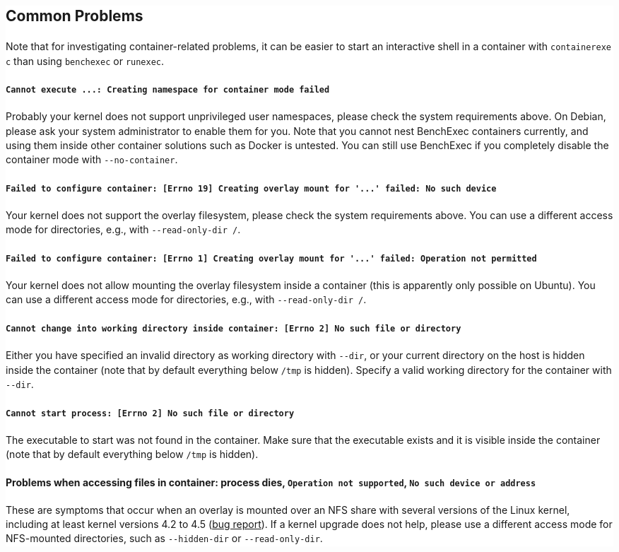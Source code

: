 
## Common Problems

Note that for investigating container-related problems, it can be easier to start an interactive shell
in a container with `containerexec` than using `benchexec` or `runexec`.

#### `Cannot execute ...: Creating namespace for container mode failed`
Probably your kernel does not support unprivileged user namespaces, please check the system requirements above.
On Debian, please ask your system administrator to enable them for you.
Note that you cannot nest BenchExec containers currently,
and using them inside other container solutions such as Docker is untested.
You can still use BenchExec if you completely disable the container mode with `--no-container`.

#### `Failed to configure container: [Errno 19] Creating overlay mount for '...' failed: No such device`
Your kernel does not support the overlay filesystem, please check the system requirements above.
You can use a different access mode for directories, e.g., with `--read-only-dir /`.

#### `Failed to configure container: [Errno 1] Creating overlay mount for '...' failed: Operation not permitted`
Your kernel does not allow mounting the overlay filesystem inside a container
(this is apparently only possible on Ubuntu).
You can use a different access mode for directories, e.g., with `--read-only-dir /`.

#### `Cannot change into working directory inside container: [Errno 2] No such file or directory`
Either you have specified an invalid directory as working directory with `--dir`,
or your current directory on the host is hidden inside the container
(note that by default everything below `/tmp` is hidden).
Specify a valid working directory for the container with `--dir`.

#### `Cannot start process: [Errno 2] No such file or directory`
The executable to start was not found in the container.
Make sure that the executable exists and it is visible inside the container
(note that by default everything below `/tmp` is hidden).

#### Problems when accessing files in container: process dies, `Operation not supported`, `No such device or address`
These are symptoms that occur when an overlay is mounted over an NFS share
with several versions of the Linux kernel, including at least kernel versions 4.2 to 4.5
([bug report](https://bugs.launchpad.net/ubuntu/+source/linux/+bug/1566471)).
If a kernel upgrade does not help, please use a different access mode for NFS-mounted directories,
such as `--hidden-dir` or `--read-only-dir`.
